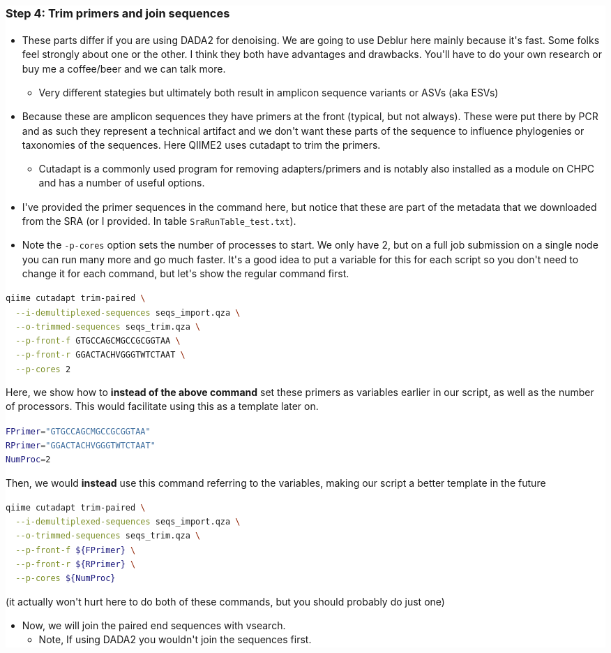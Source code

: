 ### Step 4: Trim primers and join sequences
- These parts differ if you are using DADA2 for denoising. We are going to use Deblur here mainly because it's fast. Some folks feel strongly about one or the other. I think they both have advantages and drawbacks. You'll have to do your own research or buy me a coffee/beer and we can talk more.
  - Very different stategies but ultimately both result in amplicon sequence variants or ASVs (aka ESVs)

- Because these are amplicon sequences they have primers at the front (typical, but not always). These were put there by PCR and as such they represent a technical artifact and we don't want these parts of the sequence to influence phylogenies or taxonomies of the sequences. Here QIIME2 uses cutadapt to trim the primers.
	- Cutadapt is a commonly used program for removing adapters/primers and is notably also installed as  a module on CHPC and has a number of useful options.

- I've provided the primer sequences in the command here, but notice that these are part of the metadata that we downloaded from the SRA (or I provided. In table `SraRunTable_test.txt`).
- Note the `-p-cores` option sets the number of processes to start. We only have 2, but on a full job submission on a single node you can run many more and go much faster. It's a good idea to put a variable for this for each script so you don't need to change it for each command, but let's show the regular command first.

```bash
qiime cutadapt trim-paired \
  --i-demultiplexed-sequences seqs_import.qza \
  --o-trimmed-sequences seqs_trim.qza \
  --p-front-f GTGCCAGCMGCCGCGGTAA \
  --p-front-r GGACTACHVGGGTWTCTAAT \
  --p-cores 2
```

Here, we show how to **instead of the above command** set these primers as variables earlier in our script, as well as the number of processors. This would facilitate using this as a template later on.
```bash
FPrimer="GTGCCAGCMGCCGCGGTAA"
RPrimer="GGACTACHVGGGTWTCTAAT"
NumProc=2
```
Then, we would **instead** use this command referring to the variables, making our script a better template in the future

```bash
qiime cutadapt trim-paired \
  --i-demultiplexed-sequences seqs_import.qza \
  --o-trimmed-sequences seqs_trim.qza \
  --p-front-f ${FPrimer} \
  --p-front-r ${RPrimer} \
  --p-cores ${NumProc}
```

(it actually won't hurt here to do both of these commands, but you should probably do just one)

- Now, we will join the paired end sequences with vsearch.
  - Note, If using DADA2 you wouldn't join the sequences first.
